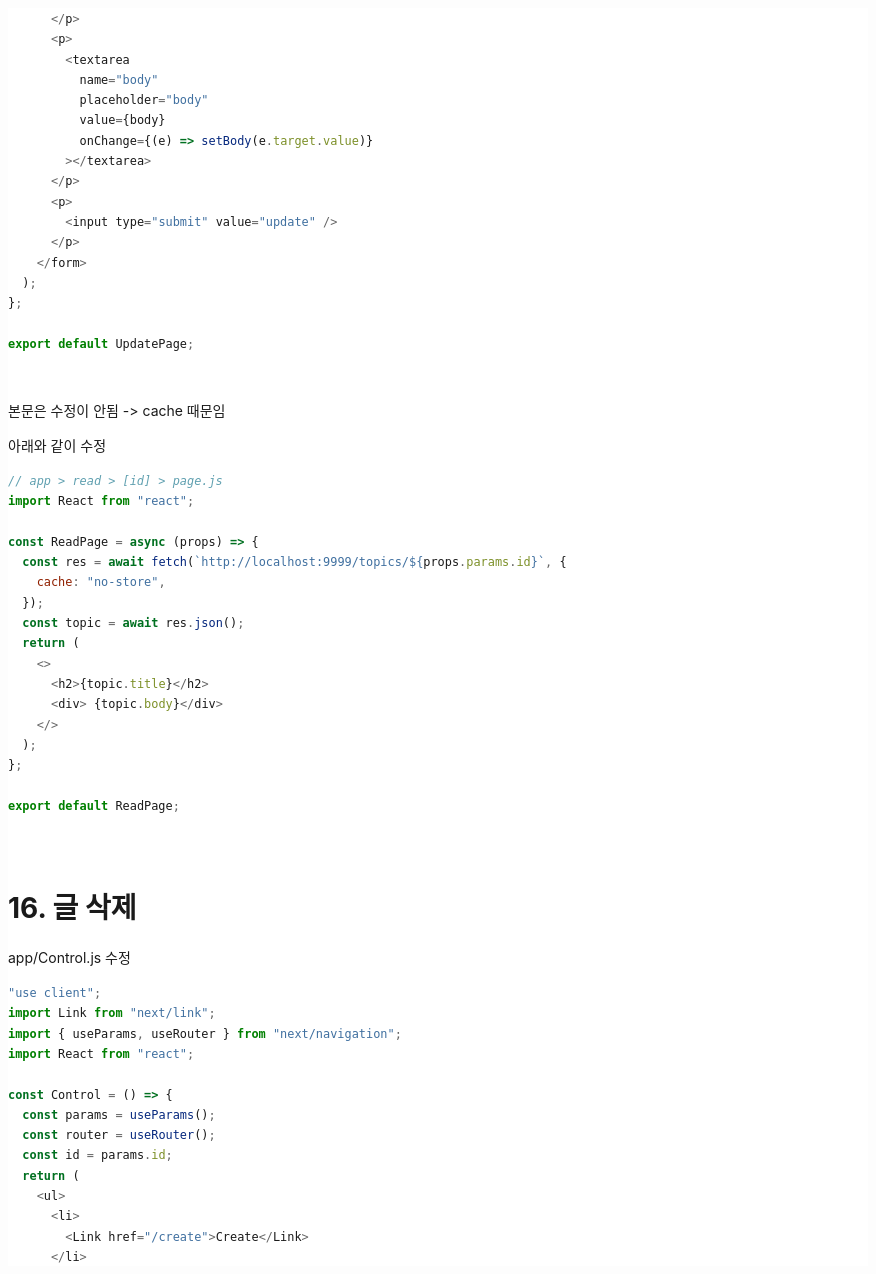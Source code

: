 ```js
      </p>
      <p>
        <textarea
          name="body"
          placeholder="body"
          value={body}
          onChange={(e) => setBody(e.target.value)}
        ></textarea>
      </p>
      <p>
        <input type="submit" value="update" />
      </p>
    </form>
  );
};

export default UpdatePage;
```

<br>

본문은 수정이 안됨 -> cache 때문임

아래와 같이 수정

```js
// app > read > [id] > page.js
import React from "react";

const ReadPage = async (props) => {
  const res = await fetch(`http://localhost:9999/topics/${props.params.id}`, {
    cache: "no-store",
  });
  const topic = await res.json();
  return (
    <>
      <h2>{topic.title}</h2>
      <div> {topic.body}</div>
    </>
  );
};

export default ReadPage;
```

<br>

# 16. 글 삭제

app/Control.js 수정

```js
"use client";
import Link from "next/link";
import { useParams, useRouter } from "next/navigation";
import React from "react";

const Control = () => {
  const params = useParams();
  const router = useRouter();
  const id = params.id;
  return (
    <ul>
      <li>
        <Link href="/create">Create</Link>
      </li>
```